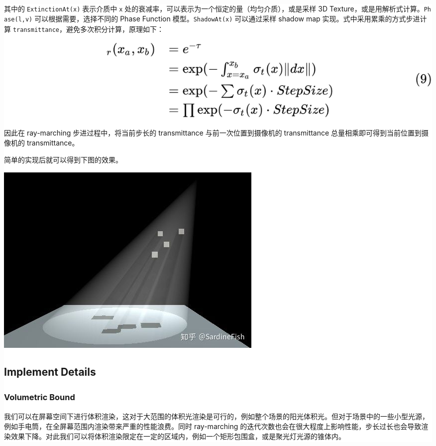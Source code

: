 其中的 `ExtinctionAt(x)` 表示介质中 `x` 处的衰减率，可以表示为一个恒定的量（均匀介质），或是采样 3D Texture，或是用解析式计算。`Phase(l,v)` 可以根据需要，选择不同的 Phase Function 模型。`ShadowAt(x)` 可以通过采样 shadow map 实现。式中采用累乘的方式步进计算 `transmittance`，避免多次积分计算，原理如下： 

![[公式]](VolumetricLightRendering.assets/equation-1586867846856.svg) 

因此在 ray-marching 步进过程中，将当前步长的 transmittance 与前一次位置到摄像机的 transmittance 总量相乘即可得到当前位置到摄像机的 transmittance。

简单的实现后就可以得到下图的效果。

![img](VolumetricLightRendering.assets/v2-265ec1a88bf32684d11aa3d704896158_720w-1586867846752.jpg)

## Implement Details

### Volumetric Bound

我们可以在屏幕空间下进行体积渲染，这对于大范围的体积光渲染是可行的，例如整个场景的阳光体积光。但对于场景中的一些小型光源，例如手电筒，在全屏幕范围内渲染带来严重的性能浪费。同时 ray-marching  的迭代次数也会在很大程度上影响性能，步长过长也会导致渲染效果下降。对此我们可以将体积渲染限定在一定的区域内，例如一个矩形包围盒，或是聚光灯光源的锥体内。
